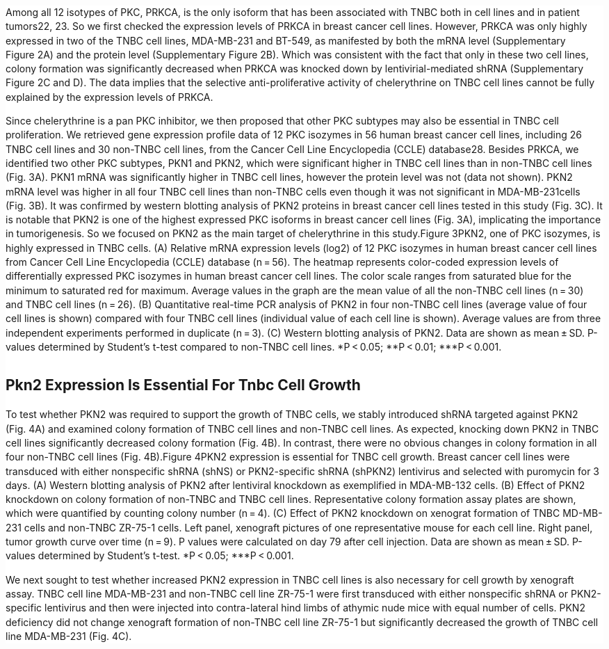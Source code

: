 Among all 12 isotypes of PKC, PRKCA, is the only isoform that has been associated with TNBC both in cell lines and in patient tumors22, 23. So we first checked the expression levels of PRKCA in breast cancer cell lines. However, PRKCA was only highly expressed in two of the TNBC cell lines, MDA-MB-231 and BT-549, as manifested by both the mRNA level (Supplementary Figure 2A) and the protein level (Supplementary Figure 2B). Which was consistent with the fact that only in these two cell lines, colony formation was significantly decreased when PRKCA was knocked down by lentivirial-mediated shRNA (Supplementary Figure 2C and D). The data implies that the selective anti-proliferative activity of chelerythrine on TNBC cell lines cannot be fully explained by the expression levels of PRKCA.

Since chelerythrine is a pan PKC inhibitor, we then proposed that other PKC subtypes may also be essential in TNBC cell proliferation. We retrieved gene expression profile data of 12 PKC isozymes in 56 human breast cancer cell lines, including 26 TNBC cell lines and 30 non-TNBC cell lines, from the Cancer Cell Line Encyclopedia (CCLE) database28. Besides PRKCA, we identified two other PKC subtypes, PKN1 and PKN2, which were significant higher in TNBC cell lines than in non-TNBC cell lines (Fig. 3A). PKN1 mRNA was significantly higher in TNBC cell lines, however the protein level was not (data not shown). PKN2 mRNA level was higher in all four TNBC cell lines than non-TNBC cells even though it was not significant in MDA-MB-231cells (Fig. 3B). It was confirmed by western blotting analysis of PKN2 proteins in breast cancer cell lines tested in this study (Fig. 3C). It is notable that PKN2 is one of the highest expressed PKC isoforms in breast cancer cell lines (Fig. 3A), implicating the importance in tumorigenesis. So we focused on PKN2 as the main target of chelerythrine in this study.Figure 3PKN2, one of PKC isozymes, is highly expressed in TNBC cells. (A) Relative mRNA expression levels (log2) of 12 PKC isozymes in human breast cancer cell lines from Cancer Cell Line Encyclopedia (CCLE) database (n = 56). The heatmap represents color-coded expression levels of differentially expressed PKC isozymes in human breast cancer cell lines. The color scale ranges from saturated blue for the minimum to saturated red for maximum. Average values in the graph are the mean value of all the non-TNBC cell lines (n = 30) and TNBC cell lines (n = 26). (B) Quantitative real-time PCR analysis of PKN2 in four non-TNBC cell lines (average value of four cell lines is shown) compared with four TNBC cell lines (individual value of each cell line is shown). Average values are from three independent experiments performed in duplicate (n = 3). (C) Western blotting analysis of PKN2. Data are shown as mean ± SD. P-values determined by Student’s t-test compared to non-TNBC cell lines. *P < 0.05; **P < 0.01; ***P < 0.001.

## Pkn2 Expression Is Essential For Tnbc Cell Growth

To test whether PKN2 was required to support the growth of TNBC cells, we stably introduced shRNA targeted against PKN2 (Fig. 4A) and examined colony formation of TNBC cell lines and non-TNBC cell lines. As expected, knocking down PKN2 in TNBC cell lines significantly decreased colony formation (Fig. 4B). In contrast, there were no obvious changes in colony formation in all four non-TNBC cell lines (Fig. 4B).Figure 4PKN2 expression is essential for TNBC cell growth. Breast cancer cell lines were transduced with either nonspecific shRNA (shNS) or PKN2-specific shRNA (shPKN2) lentivirus and selected with puromycin for 3 days. (A) Western blotting analysis of PKN2 after lentiviral knockdown as exemplified in MDA-MB-132 cells. (B) Effect of PKN2 knockdown on colony formation of non-TNBC and TNBC cell lines. Representative colony formation assay plates are shown, which were quantified by counting colony number (n = 4). (C) Effect of PKN2 knockdown on xenograt formation of TNBC MD-MB-231 cells and non-TNBC ZR-75-1 cells. Left panel, xenograft pictures of one representative mouse for each cell line. Right panel, tumor growth curve over time (n = 9). P values were calculated on day 79 after cell injection. Data are shown as mean ± SD. P-values determined by Student’s t-test. *P < 0.05; ***P < 0.001.

We next sought to test whether increased PKN2 expression in TNBC cell lines is also necessary for cell growth by xenograft assay. TNBC cell line MDA-MB-231 and non-TNBC cell line ZR-75-1 were first transduced with either nonspecific shRNA or PKN2-specific lentivirus and then were injected into contra-lateral hind limbs of athymic nude mice with equal number of cells. PKN2 deficiency did not change xenograft formation of non-TNBC cell line ZR-75-1 but significantly decreased the growth of TNBC cell line MDA-MB-231 (Fig. 4C).
